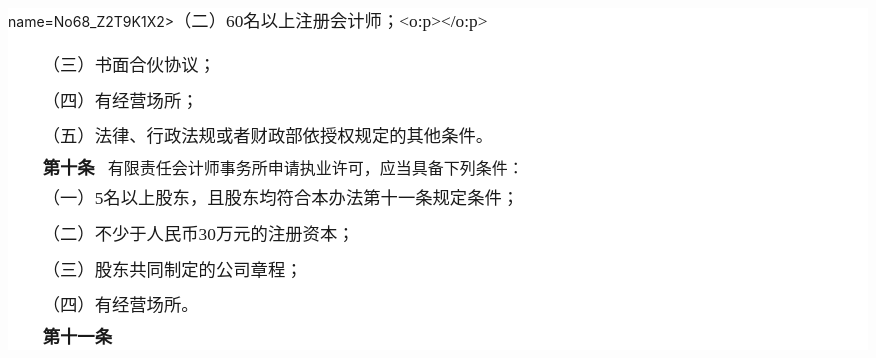 name=No68_Z2T9K1X2></A><SPAN 
style="FONT-SIZE: 13pt; mso-ansi-language: ZH-CN; mso-bidi-language: #0400"><FONT 
face=微软雅黑>（二）60名以上注册会计师；<o:p></o:p></FONT></SPAN></P>
<P class=faguiconp 
style="MARGIN: 0cm 0cm 0pt; LINE-HEIGHT: 26pt; TEXT-INDENT: 26pt; mso-margin-top-alt: auto; mso-margin-bottom-alt: auto"><A 
name=No69_Z2T9K1X3></A><SPAN 
style="FONT-SIZE: 13pt; mso-ansi-language: ZH-CN; mso-bidi-language: #0400"><FONT 
face=微软雅黑>（三）书面合伙协议；<o:p></o:p></FONT></SPAN></P>
<P class=faguiconp 
style="MARGIN: 0cm 0cm 0pt; LINE-HEIGHT: 26pt; TEXT-INDENT: 26pt; mso-margin-top-alt: auto; mso-margin-bottom-alt: auto"><A 
name=No70_Z2T9K1X4></A><SPAN 
style="FONT-SIZE: 13pt; mso-ansi-language: ZH-CN; mso-bidi-language: #0400"><FONT 
face=微软雅黑>（四）有经营场所；<o:p></o:p></FONT></SPAN></P>
<P class=faguiconp 
style="MARGIN: 0cm 0cm 0pt; LINE-HEIGHT: 26pt; TEXT-INDENT: 26pt; mso-margin-top-alt: auto; mso-margin-bottom-alt: auto"><A 
name=No71_Z2T9K1X5></A><SPAN 
style="FONT-SIZE: 13pt; mso-ansi-language: ZH-CN; mso-bidi-language: #0400"><FONT 
face=微软雅黑>（五）法律、行政法规或者财政部依授权规定的其他条件。<o:p></o:p></FONT></SPAN></P>
<P class=faguiconp 
style="MARGIN: 0cm 0cm 0pt; TEXT-INDENT: 26pt; mso-margin-top-alt: auto; mso-margin-bottom-alt: auto"><A 
name=No72_Z2T10></A><SPAN class=sect2title><SPAN 
style="FONT-SIZE: 13pt; mso-ansi-language: ZH-CN; mso-bidi-language: #0400"><STRONG><FONT 
face=微软雅黑>第十条&nbsp;&nbsp;&nbsp;</FONT></STRONG></SPAN></SPAN><A 
name=No73_Z2T10K1></A><FONT size=3><FONT face=微软雅黑><SPAN class=any><SPAN 
style="mso-ansi-language: ZH-CN; mso-bidi-language: #0400">有限责任会计师事务所申请执业许可，应当具备下列条件：</SPAN></SPAN><SPAN 
style="FONT-SIZE: 13pt; mso-ansi-language: ZH-CN; mso-bidi-language: #0400"><o:p></o:p></SPAN></FONT></FONT></P>
<P class=faguiconp 
style="MARGIN: 0cm 0cm 0pt; LINE-HEIGHT: 26pt; TEXT-INDENT: 26pt; mso-margin-top-alt: auto; mso-margin-bottom-alt: auto"><A 
name=No74_Z2T10K1X1></A><SPAN 
style="FONT-SIZE: 13pt; mso-ansi-language: ZH-CN; mso-bidi-language: #0400"><FONT 
face=微软雅黑>（一）5名以上股东，且股东均符合本办法第十一条规定条件；<o:p></o:p></FONT></SPAN></P>
<P class=faguiconp 
style="MARGIN: 0cm 0cm 0pt; LINE-HEIGHT: 26pt; TEXT-INDENT: 26pt; mso-margin-top-alt: auto; mso-margin-bottom-alt: auto"><A 
name=No75_Z2T10K1X2></A><SPAN 
style="FONT-SIZE: 13pt; mso-ansi-language: ZH-CN; mso-bidi-language: #0400"><FONT 
face=微软雅黑>（二）不少于人民币30万元的注册资本；<o:p></o:p></FONT></SPAN></P>
<P class=faguiconp 
style="MARGIN: 0cm 0cm 0pt; LINE-HEIGHT: 26pt; TEXT-INDENT: 26pt; mso-margin-top-alt: auto; mso-margin-bottom-alt: auto"><A 
name=No76_Z2T10K1X3></A><SPAN 
style="FONT-SIZE: 13pt; mso-ansi-language: ZH-CN; mso-bidi-language: #0400"><FONT 
face=微软雅黑>（三）股东共同制定的公司章程；<o:p></o:p></FONT></SPAN></P>
<P class=faguiconp 
style="MARGIN: 0cm 0cm 0pt; LINE-HEIGHT: 26pt; TEXT-INDENT: 26pt; mso-margin-top-alt: auto; mso-margin-bottom-alt: auto"><A 
name=No77_Z2T10K1X4></A><SPAN 
style="FONT-SIZE: 13pt; mso-ansi-language: ZH-CN; mso-bidi-language: #0400"><FONT 
face=微软雅黑>（四）有经营场所。<o:p></o:p></FONT></SPAN></P>
<P class=faguiconp 
style="MARGIN: 0cm 0cm 0pt; TEXT-INDENT: 26pt; mso-margin-top-alt: auto; mso-margin-bottom-alt: auto"><A 
name=No78_Z2T11></A><SPAN class=sect2title><SPAN 
style="FONT-SIZE: 13pt; mso-ansi-language: ZH-CN; mso-bidi-language: #0400"><STRONG><FONT 
face=微软雅黑>第十一条&nbsp;&nbsp;&nbsp;</FONT></STRONG></SPAN></SPAN><A 
name=No79_Z2T11K1></A><FONT size=3><FONT face=微软雅黑><SPAN class=any><SPAN 